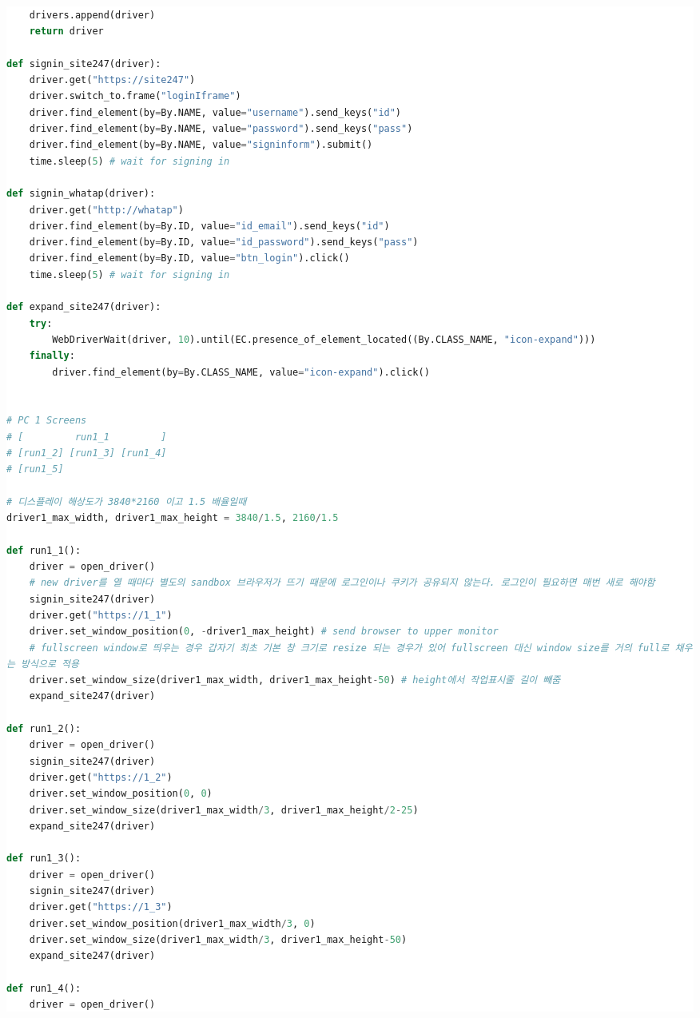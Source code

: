 ```python
    drivers.append(driver)
    return driver

def signin_site247(driver):
    driver.get("https://site247")
    driver.switch_to.frame("loginIframe")
    driver.find_element(by=By.NAME, value="username").send_keys("id")
    driver.find_element(by=By.NAME, value="password").send_keys("pass")
    driver.find_element(by=By.NAME, value="signinform").submit()
    time.sleep(5) # wait for signing in

def signin_whatap(driver):
    driver.get("http://whatap")
    driver.find_element(by=By.ID, value="id_email").send_keys("id")
    driver.find_element(by=By.ID, value="id_password").send_keys("pass")
    driver.find_element(by=By.ID, value="btn_login").click()
    time.sleep(5) # wait for signing in

def expand_site247(driver):
    try:
        WebDriverWait(driver, 10).until(EC.presence_of_element_located((By.CLASS_NAME, "icon-expand")))
    finally:
        driver.find_element(by=By.CLASS_NAME, value="icon-expand").click()


# PC 1 Screens
# [         run1_1         ]
# [run1_2] [run1_3] [run1_4]
# [run1_5]

# 디스플레이 해상도가 3840*2160 이고 1.5 배율일때
driver1_max_width, driver1_max_height = 3840/1.5, 2160/1.5

def run1_1():
    driver = open_driver()
    # new driver를 열 때마다 별도의 sandbox 브라우저가 뜨기 때문에 로그인이나 쿠키가 공유되지 않는다. 로그인이 필요하면 매번 새로 해야함
    signin_site247(driver)
    driver.get("https://1_1")
    driver.set_window_position(0, -driver1_max_height) # send browser to upper monitor
    # fullscreen window로 띄우는 경우 갑자기 최초 기본 창 크기로 resize 되는 경우가 있어 fullscreen 대신 window size를 거의 full로 채우는 방식으로 적용
    driver.set_window_size(driver1_max_width, driver1_max_height-50) # height에서 작업표시줄 길이 빼줌
    expand_site247(driver)

def run1_2():
    driver = open_driver()
    signin_site247(driver)
    driver.get("https://1_2")
    driver.set_window_position(0, 0)
    driver.set_window_size(driver1_max_width/3, driver1_max_height/2-25)
    expand_site247(driver)

def run1_3():
    driver = open_driver()
    signin_site247(driver)
    driver.get("https://1_3")
    driver.set_window_position(driver1_max_width/3, 0)
    driver.set_window_size(driver1_max_width/3, driver1_max_height-50)
    expand_site247(driver)

def run1_4():
    driver = open_driver()
```